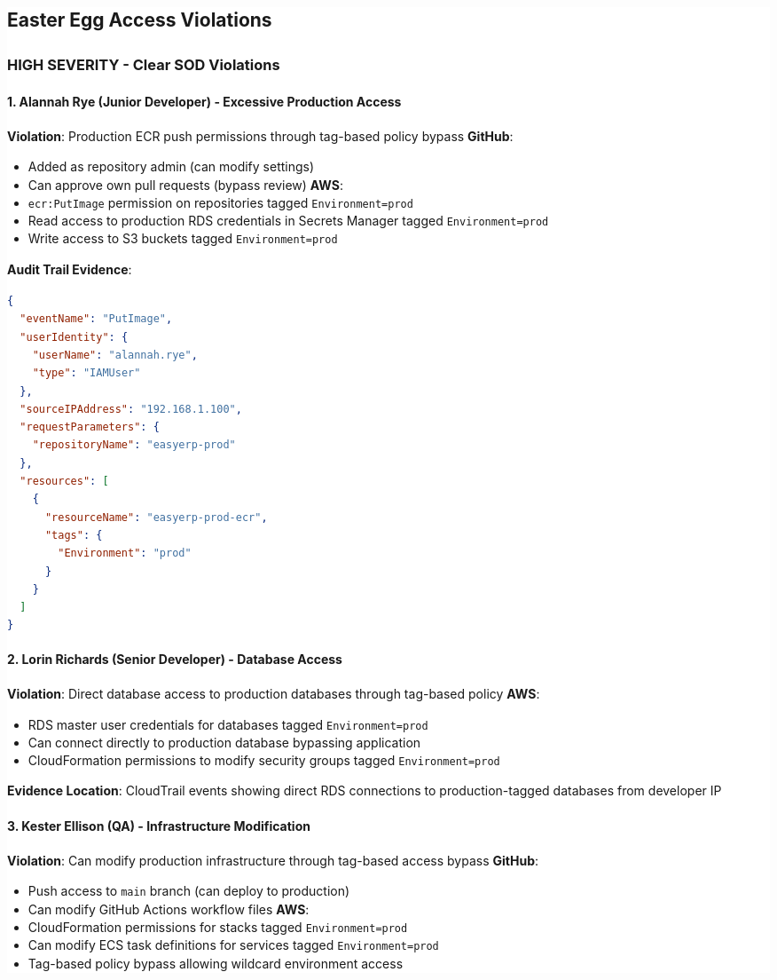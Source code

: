 
## Easter Egg Access Violations

### **HIGH SEVERITY - Clear SOD Violations**

#### 1. **Alannah Rye (Junior Developer) - Excessive Production Access**
**Violation**: Production ECR push permissions through tag-based policy bypass
**GitHub**: 
- Added as repository admin (can modify settings)
- Can approve own pull requests (bypass review)
**AWS**:
- `ecr:PutImage` permission on repositories tagged `Environment=prod`
- Read access to production RDS credentials in Secrets Manager tagged `Environment=prod`
- Write access to S3 buckets tagged `Environment=prod`

**Audit Trail Evidence**:
```json
{
  "eventName": "PutImage",
  "userIdentity": {
    "userName": "alannah.rye",
    "type": "IAMUser"
  },
  "sourceIPAddress": "192.168.1.100",
  "requestParameters": {
    "repositoryName": "easyerp-prod"
  },
  "resources": [
    {
      "resourceName": "easyerp-prod-ecr",
      "tags": {
        "Environment": "prod"
      }
    }
  ]
}
```

#### 2. **Lorin Richards (Senior Developer) - Database Access**
**Violation**: Direct database access to production databases through tag-based policy
**AWS**:
- RDS master user credentials for databases tagged `Environment=prod`
- Can connect directly to production database bypassing application
- CloudFormation permissions to modify security groups tagged `Environment=prod`

**Evidence Location**: CloudTrail events showing direct RDS connections to production-tagged databases from developer IP

#### 3. **Kester Ellison (QA) - Infrastructure Modification**
**Violation**: Can modify production infrastructure through tag-based access bypass
**GitHub**:
- Push access to `main` branch (can deploy to production)
- Can modify GitHub Actions workflow files
**AWS**:
- CloudFormation permissions for stacks tagged `Environment=prod`
- Can modify ECS task definitions for services tagged `Environment=prod`
- Tag-based policy bypass allowing wildcard environment access

